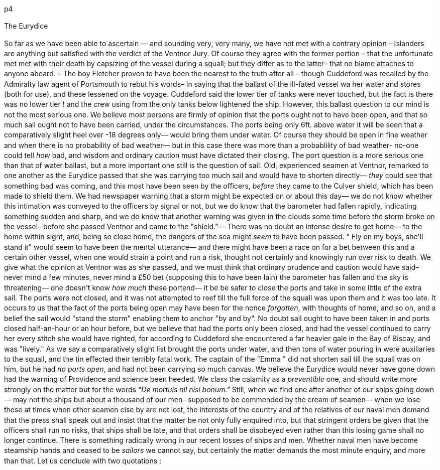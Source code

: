 p4

The Eurydice

So far as we have been able to ascertain — and sounding very, very many, we have not met with a contrary opinion – Islanders are anything but satisfied with the verdict of the Ventnor Jury. Of course they agree with the former portion – that the unfortunate met met with their death by capsizing of the vessel during a squall; but they differ as to the latter– that no blame attaches to anyone aboard. – The boy Fletcher proven to have been the nearest to the truth after all – though Cuddeford was recalled by the Admiralty law agent of Portsmouth to rebut his words– in saying that the ballast of the ill-fated vessel wa her water and stores (both for use), and these lessened on the voyage. Cuddeford said the lower tier of tanks were never touched, but the fact is there was no lower tier ! and the crew using from the only tanks below lightened the ship. However, this ballast question to our mind is not the most serious one. We believe most persons are firmly of opinion that the ports ought not to have been open, and that so much sail ought not to have been carried, under the circumstances. The ports being only 6ft. above water it will be seen that a comparatively slight heel over -18 degrees only— would bring them under water. Of course they should be open in fine weather and when there is no probability of bad weather— but in this case there was more than a probablility of bad weather- no-one could tell *how* bad, and wisdom and ordinary caution must have dictated their closing. The port question is a more serious one than that of water ballast, but a more important one still is the question of sail. Old, experienced seamen at Ventnor, remarked to one another as the Eurydice passed that she was carrying too much sail and would have to shorten directly— *they* could see that something bad was coming, and this most have been seen by the officers, *before* they came to the Culver shield, which has been made to shield them. We had newspaper warning that a storm might be expected on or about this day— we do not know whether this intimation was conveyed to the officers by signal or not, but we do know that the barometer had fallen rapidly, indicating something sudden and sharp, and we do know that another warning was given in the clouds some time before the storm broke on the vessel– before she passed Ventnor and came to the "shield."— There was no doubt an intense desire to get home— to the home within sight, and, being so close home, the dangers of the sea might *seem* to have been passed. " Fly on my boys, she'll stand it" would seem to have been the mental utterance— and there might have been a race on for a bet between this and a certain other vessel, when one would strain a point and run a risk, thought not certainly and knowingly run over risk to death. We give what the opinion at Ventnor was as she passed, and we must think that ordinary prudence and caution would have said–  never mind a few minutes, never mind a £50 bet (supposing this to have been lain) the barometer has fallen and the sky is threatening— one doesn't know *how much* these portend— it be be safer to close the ports and take in some little of the extra sail. The ports were not closed, and it was not attempted to reef till the full force of the squall was upon them and it was too late. It occurs to us that the fact of the ports being open may have been for the  nonce *forgotten*, with thoughts of home, and so on, and a belief the sail would "stand the storm" enabling them to anchor "by and by". No doubt sail ought to have been taken in and ports closed half-an-hour or an hour before, but we believe that had the ports only been closed, and had the vessel continued to carry her every stitch she would have righted, for according to Cuddeford she encountered a far heavier gale in the Bay of Biscay, and was "lively." As we say a comparatively slight list brought the ports under water, and then tons of water pouring in were auxiliaries to the squall, and the tin effected their terribly fatal work. The captain of the "Emma " did not shorten sail till the squall was on him, but he had *no ports open*, and had not been  carrying so much canvas. We believe the Eurydice would never have gone down had the warning of Providence and science been heeded. We class the calamity as a *preventible* one, and should write more strongly on the matter but for the words *"De mortuis nil nisi bonum."* Still, when we find one after another of our ships going down— may not the ships but about a thousand of our men– supposed to be commended by the cream of seamen— when we lose these at times when other seamen clse by are not lost, the interests of the country and of the relatives of our naval men demand that the press shall speak out and insist that the matter be not only fully enquired into, but that stringent orders be given that the officers shall run no risks, that ships shall be late, and that orders shall be disobeyed even rather than this losing game shall no longer continue. There is something radically wrong in our recent losses of ships and men. Whether naval men have become steamship hands and ceased to be *sailors* we cannot say, but certainly the matter demands the most minute enquiry, and more than that. Let us conclude with two quotations :
